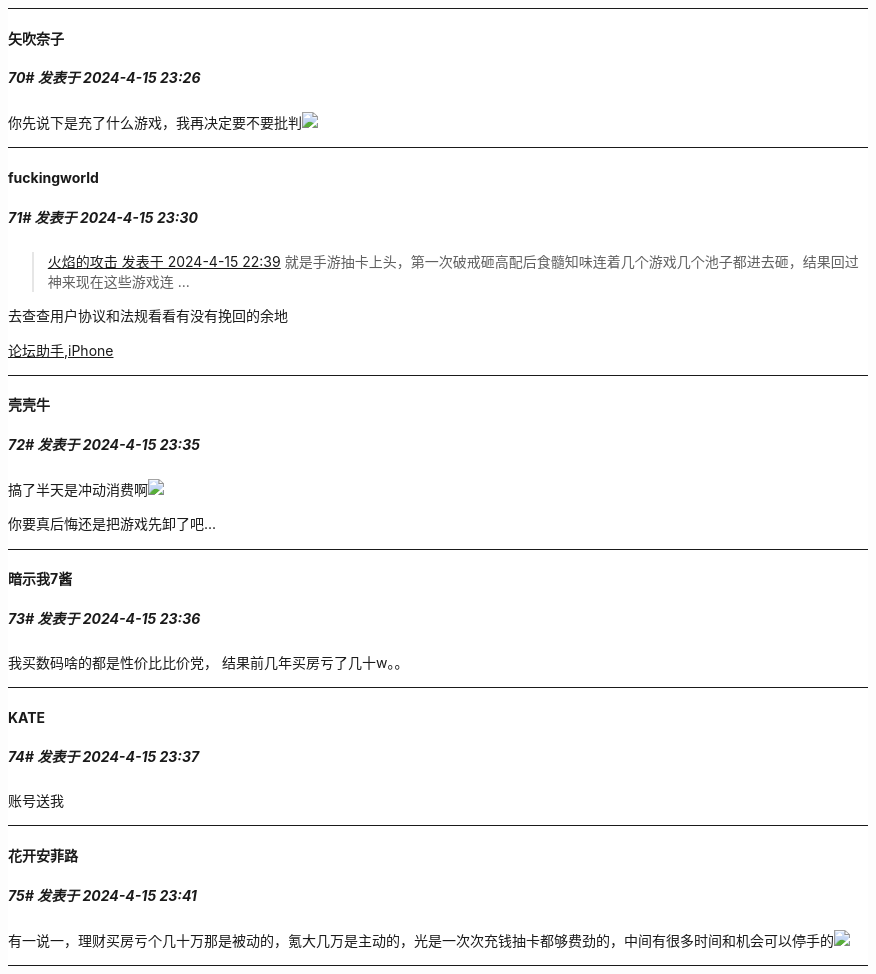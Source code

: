 
*****

####  矢吹奈子  
##### 70#       发表于 2024-4-15 23:26

你先说下是充了什么游戏，我再决定要不要批判<img src="https://static.saraba1st.com/image/smiley/face2017/067.png" referrerpolicy="no-referrer">


*****

####  fuckingworld  
##### 71#       发表于 2024-4-15 23:30

<blockquote><a href="httphttps://bbs.saraba1st.com/2b/forum.php?mod=redirect&amp;goto=findpost&amp;pid=64610124&amp;ptid=2180029" target="_blank">火焰的攻击 发表于 2024-4-15 22:39</a>
就是手游抽卡上头，第一次破戒砸高配后食髓知味连着几个游戏几个池子都进去砸，结果回过神来现在这些游戏连 ...</blockquote>
去查查用户协议和法规看看有没有挽回的余地

[论坛助手,iPhone](https://bbs.saraba1st.com/2b/forum.php?mod=viewthread&amp;tid=2029836)

*****

####  壳壳牛  
##### 72#       发表于 2024-4-15 23:35

搞了半天是冲动消费啊<img src="https://static.saraba1st.com/image/smiley/face2017/117.png" referrerpolicy="no-referrer">

你要真后悔还是把游戏先卸了吧...


*****

####  暗示我7酱  
##### 73#       发表于 2024-4-15 23:36

我买数码啥的都是性价比比价党， 结果前几年买房亏了几十w。。

*****

####  KATE  
##### 74#       发表于 2024-4-15 23:37

账号送我


*****

####  花开安菲路  
##### 75#       发表于 2024-4-15 23:41

有一说一，理财买房亏个几十万那是被动的，氪大几万是主动的，光是一次次充钱抽卡都够费劲的，中间有很多时间和机会可以停手的<img src="https://static.saraba1st.com/image/smiley/face2017/009.gif" referrerpolicy="no-referrer">

*****
